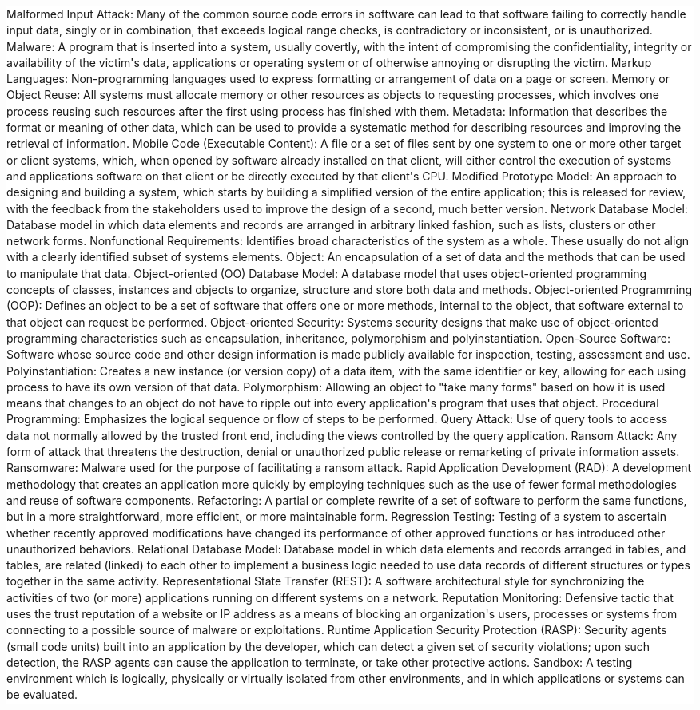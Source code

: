Malformed Input Attack: Many of the common source code errors in software can lead to that software failing to correctly handle input data, singly or in combination, that exceeds logical range checks, is contradictory or inconsistent, or is unauthorized.
Malware: A program that is inserted into a system, usually covertly, with the intent of compromising the confidentiality, integrity or availability of the victim's data, applications or operating system or of otherwise annoying or disrupting the victim.
Markup Languages: Non-programming languages used to express formatting or arrangement of data on a page or screen.
Memory or Object Reuse: All systems must allocate memory or other resources as objects to requesting processes, which involves one process reusing such resources after the first using process has finished with them.
Metadata: Information that describes the format or meaning of other data, which can be used to provide a systematic method for describing resources and improving the retrieval of information.
Mobile Code (Executable Content): A file or a set of files sent by one system to one or more other target or client systems, which, when opened by software already installed on that client, will either control the execution of systems and applications software on that client or be directly executed by that client's CPU.
Modified Prototype Model: An approach to designing and building a system, which starts by building a simplified version of the entire application; this is released for review, with the feedback from the stakeholders used to improve the design of a second, much better version.
Network Database Model: Database model in which data elements and records are arranged in arbitrary linked fashion, such as lists, clusters or other network forms.
Nonfunctional Requirements: Identifies broad characteristics of the system as a whole. These usually do not align with a clearly identified subset of systems elements.
Object: An encapsulation of a set of data and the methods that can be used to manipulate that data.
Object-oriented (OO) Database Model: A database model that uses object-oriented programming concepts of classes, instances and objects to organize, structure and store both data and methods.
Object-oriented Programming (OOP): Defines an object to be a set of software that offers one or more methods, internal to the object, that software external to that object can request be performed.
Object-oriented Security: Systems security designs that make use of object-oriented programming characteristics such as encapsulation, inheritance, polymorphism and polyinstantiation.
Open-Source Software: Software whose source code and other design information is made publicly available for inspection, testing, assessment and use.
Polyinstantiation: Creates a new instance (or version copy) of a data item, with the same identifier or key, allowing for each using process to have its own version of that data.
Polymorphism: Allowing an object to "take many forms" based on how it is used means that changes to an object do not have to ripple out into every application's program that uses that object.
Procedural Programming: Emphasizes the logical sequence or flow of steps to be performed.
Query Attack: Use of query tools to access data not normally allowed by the trusted front end, including the views controlled by the query application.
Ransom Attack: Any form of attack that threatens the destruction, denial or unauthorized public release or remarketing of private information assets.
Ransomware: Malware used for the purpose of facilitating a ransom attack.
Rapid Application Development (RAD): A development methodology that creates an application more quickly by employing techniques such as the use of fewer formal methodologies and reuse of software components.
Refactoring: A partial or complete rewrite of a set of software to perform the same functions, but in a more straightforward, more efficient, or more maintainable form.
Regression Testing: Testing of a system to ascertain whether recently approved modifications have changed its performance of other approved functions or has introduced other unauthorized behaviors.
Relational Database Model: Database model in which data elements and records arranged in tables, and tables, are related (linked) to each other to implement a business logic needed to use data records of different structures or types together in the same activity.
Representational State Transfer (REST): A software architectural style for synchronizing the activities of two (or more) applications running on different systems on a network.
Reputation Monitoring: Defensive tactic that uses the trust reputation of a website or IP address as a means of blocking an organization's users, processes or systems from connecting to a possible source of malware or exploitations.
Runtime Application Security Protection (RASP): Security agents (small code units) built into an application by the developer, which can detect a given set of security violations; upon such detection, the RASP agents can cause the application to terminate, or take other protective actions.
Sandbox: A testing environment which is logically, physically or virtually isolated from other environments, and in which applications or systems can be evaluated.
